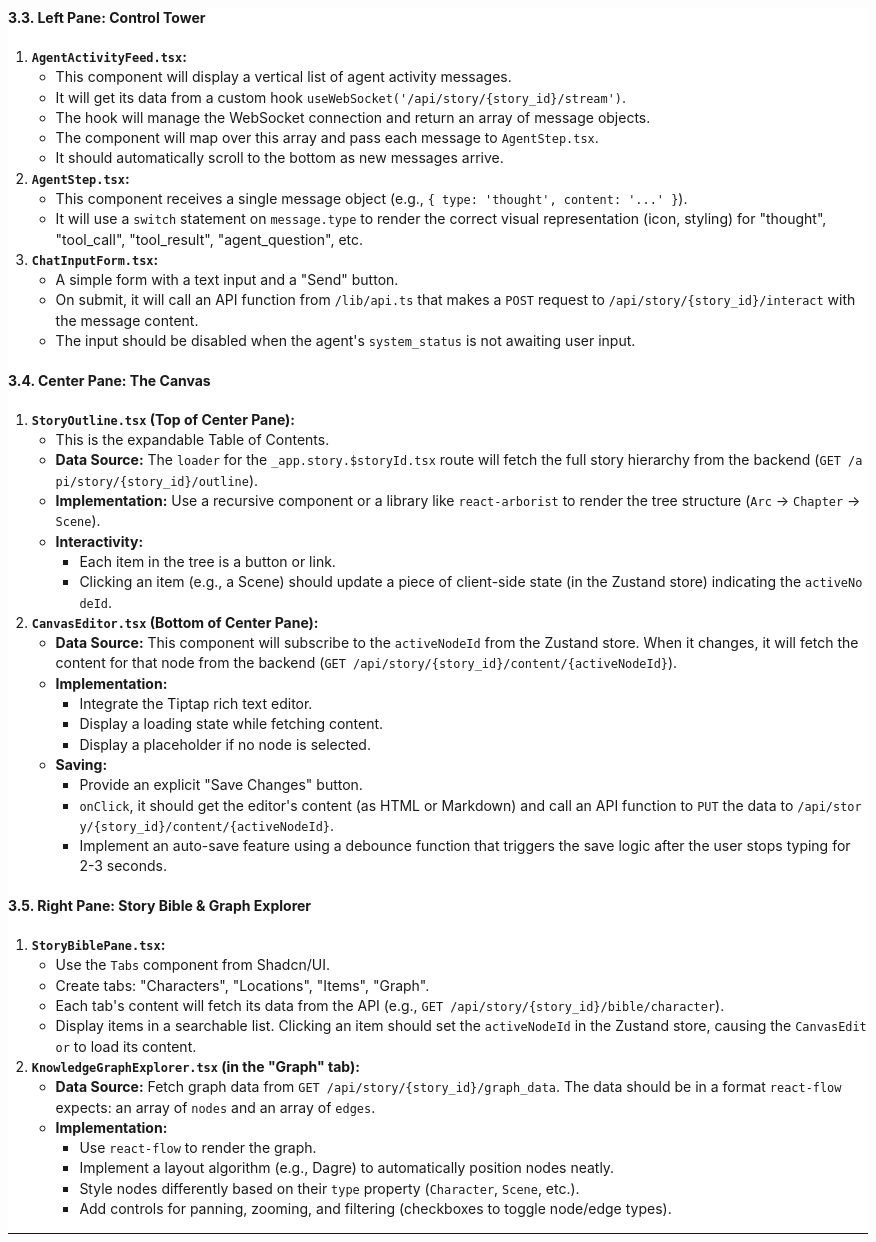 #### **3.3. Left Pane: Control Tower**

1.  **`AgentActivityFeed.tsx`:**
    *   This component will display a vertical list of agent activity messages.
    *   It will get its data from a custom hook `useWebSocket('/api/story/{story_id}/stream')`.
    *   The hook will manage the WebSocket connection and return an array of message objects.
    *   The component will map over this array and pass each message to `AgentStep.tsx`.
    *   It should automatically scroll to the bottom as new messages arrive.
2.  **`AgentStep.tsx`:**
    *   This component receives a single message object (e.g., `{ type: 'thought', content: '...' }`).
    *   It will use a `switch` statement on `message.type` to render the correct visual representation (icon, styling) for "thought", "tool_call", "tool_result", "agent_question", etc.
3.  **`ChatInputForm.tsx`:**
    *   A simple form with a text input and a "Send" button.
    *   On submit, it will call an API function from `/lib/api.ts` that makes a `POST` request to `/api/story/{story_id}/interact` with the message content.
    *   The input should be disabled when the agent's `system_status` is not awaiting user input.

#### **3.4. Center Pane: The Canvas**

1.  **`StoryOutline.tsx` (Top of Center Pane):**
    *   This is the expandable Table of Contents.
    *   **Data Source:** The `loader` for the `_app.story.$storyId.tsx` route will fetch the full story hierarchy from the backend (`GET /api/story/{story_id}/outline`).
    *   **Implementation:** Use a recursive component or a library like `react-arborist` to render the tree structure (`Arc` -> `Chapter` -> `Scene`).
    *   **Interactivity:**
        *   Each item in the tree is a button or link.
        *   Clicking an item (e.g., a Scene) should update a piece of client-side state (in the Zustand store) indicating the `activeNodeId`.
2.  **`CanvasEditor.tsx` (Bottom of Center Pane):**
    *   **Data Source:** This component will subscribe to the `activeNodeId` from the Zustand store. When it changes, it will fetch the content for that node from the backend (`GET /api/story/{story_id}/content/{activeNodeId}`).
    *   **Implementation:**
        *   Integrate the Tiptap rich text editor.
        *   Display a loading state while fetching content.
        *   Display a placeholder if no node is selected.
    *   **Saving:**
        *   Provide an explicit "Save Changes" button.
        *   `onClick`, it should get the editor's content (as HTML or Markdown) and call an API function to `PUT` the data to `/api/story/{story_id}/content/{activeNodeId}`.
        *   Implement an auto-save feature using a debounce function that triggers the save logic after the user stops typing for 2-3 seconds.

#### **3.5. Right Pane: Story Bible & Graph Explorer**

1.  **`StoryBiblePane.tsx`:**
    *   Use the `Tabs` component from Shadcn/UI.
    *   Create tabs: "Characters", "Locations", "Items", "Graph".
    *   Each tab's content will fetch its data from the API (e.g., `GET /api/story/{story_id}/bible/character`).
    *   Display items in a searchable list. Clicking an item should set the `activeNodeId` in the Zustand store, causing the `CanvasEditor` to load its content.
2.  **`KnowledgeGraphExplorer.tsx` (in the "Graph" tab):**
    *   **Data Source:** Fetch graph data from `GET /api/story/{story_id}/graph_data`. The data should be in a format `react-flow` expects: an array of `nodes` and an array of `edges`.
    *   **Implementation:**
        *   Use `react-flow` to render the graph.
        *   Implement a layout algorithm (e.g., Dagre) to automatically position nodes neatly.
        *   Style nodes differently based on their `type` property (`Character`, `Scene`, etc.).
        *   Add controls for panning, zooming, and filtering (checkboxes to toggle node/edge types).

---
